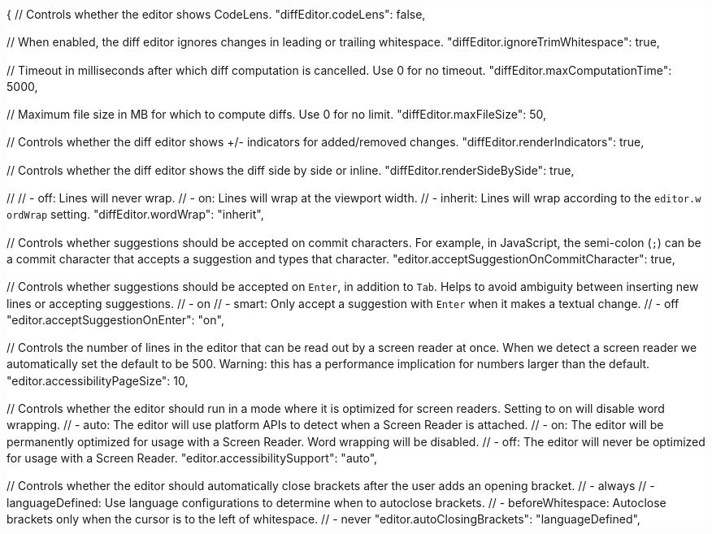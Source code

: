 {
  // Controls whether the editor shows CodeLens.
  "diffEditor.codeLens": false,

  // When enabled, the diff editor ignores changes in leading or trailing whitespace.
  "diffEditor.ignoreTrimWhitespace": true,

  // Timeout in milliseconds after which diff computation is cancelled. Use 0 for no timeout.
  "diffEditor.maxComputationTime": 5000,

  // Maximum file size in MB for which to compute diffs. Use 0 for no limit.
  "diffEditor.maxFileSize": 50,

  // Controls whether the diff editor shows +/- indicators for added/removed changes.
  "diffEditor.renderIndicators": true,

  // Controls whether the diff editor shows the diff side by side or inline.
  "diffEditor.renderSideBySide": true,

  //
  //  - off: Lines will never wrap.
  //  - on: Lines will wrap at the viewport width.
  //  - inherit: Lines will wrap according to the `editor.wordWrap` setting.
  "diffEditor.wordWrap": "inherit",

  // Controls whether suggestions should be accepted on commit characters. For example, in JavaScript, the semi-colon (`;`) can be a commit character that accepts a suggestion and types that character.
  "editor.acceptSuggestionOnCommitCharacter": true,

  // Controls whether suggestions should be accepted on `Enter`, in addition to `Tab`. Helps to avoid ambiguity between inserting new lines or accepting suggestions.
  //  - on
  //  - smart: Only accept a suggestion with `Enter` when it makes a textual change.
  //  - off
  "editor.acceptSuggestionOnEnter": "on",

  // Controls the number of lines in the editor that can be read out by a screen reader at once. When we detect a screen reader we automatically set the default to be 500. Warning: this has a performance implication for numbers larger than the default.
  "editor.accessibilityPageSize": 10,

  // Controls whether the editor should run in a mode where it is optimized for screen readers. Setting to on will disable word wrapping.
  //  - auto: The editor will use platform APIs to detect when a Screen Reader is attached.
  //  - on: The editor will be permanently optimized for usage with a Screen Reader. Word wrapping will be disabled.
  //  - off: The editor will never be optimized for usage with a Screen Reader.
  "editor.accessibilitySupport": "auto",

  // Controls whether the editor should automatically close brackets after the user adds an opening bracket.
  //  - always
  //  - languageDefined: Use language configurations to determine when to autoclose brackets.
  //  - beforeWhitespace: Autoclose brackets only when the cursor is to the left of whitespace.
  //  - never
  "editor.autoClosingBrackets": "languageDefined",
